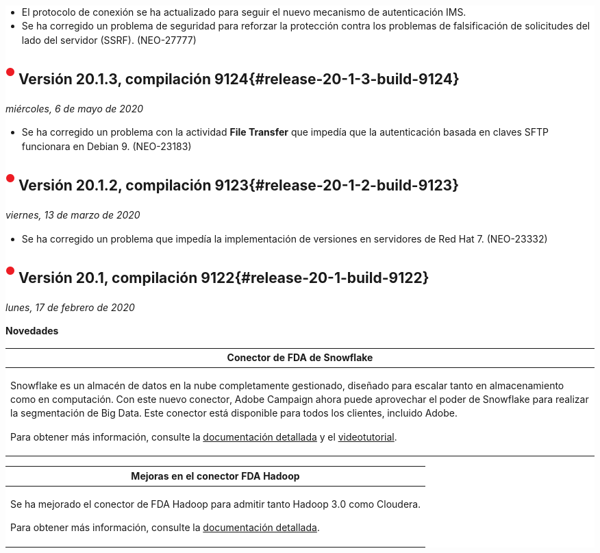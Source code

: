 
* El protocolo de conexión se ha actualizado para seguir el nuevo mecanismo de autenticación IMS.
* Se ha corregido un problema de seguridad para reforzar la protección contra los problemas de falsificación de solicitudes del lado del servidor (SSRF). (NEO-27777)




## ![](assets/do-not-localize/red_2.png) Versión 20.1.3, compilación 9124{#release-20-1-3-build-9124}

_miércoles, 6 de mayo de 2020_

* Se ha corregido un problema con la actividad **File Transfer** que impedía que la autenticación basada en claves SFTP funcionara en Debian 9. (NEO-23183)

## ![](assets/do-not-localize/red_2.png) Versión 20.1.2, compilación 9123{#release-20-1-2-build-9123}

_viernes, 13 de marzo de 2020_

* Se ha corregido un problema que impedía la implementación de versiones en servidores de Red Hat 7. (NEO-23332)

## ![](assets/do-not-localize/red_2.png) Versión 20.1, compilación 9122{#release-20-1-build-9122}

_lunes, 17 de febrero de 2020_

**Novedades**

<table> 
 <thead> 
  <tr> 
   <th> <strong>Conector de FDA de Snowflake</strong><br /> </th> 
  </tr> 
 </thead> 
 <tbody> 
  <tr> 
   <td> <p>Snowflake es un almacén de datos en la nube completamente gestionado, diseñado para escalar tanto en almacenamiento como en computación. Con este nuevo conector, Adobe Campaign ahora puede aprovechar el poder de Snowflake para realizar la segmentación de Big Data. Este conector está disponible para todos los clientes, incluido Adobe.</p>
    <p>Para obtener más información, consulte la <a href="../../installation/using/configure-fda-snowflake.md">documentación detallada</a> y el <a href="https://docs.adobe.com/content/help/es/campaign-classic-learn/tutorials/administrating/fda/big-data-segmentation-on-snowflake.html">videotutorial</a>.</p>
   </td> 
  </tr> 
 </tbody> 
</table>

<table> 
 <thead> 
  <tr> 
   <th> <strong>Mejoras en el conector FDA Hadoop</strong><br /> </th> 
  </tr> 
 </thead> 
 <tbody> 
  <tr> 
   <td> <p>Se ha mejorado el conector de FDA Hadoop para admitir tanto Hadoop 3.0 como Cloudera.</p>
    <p>Para obtener más información, consulte la <a href="../../installation/using/configure-fda-hadoop.md">documentación detallada</a>.</p>
   </td> 
  </tr> 
 </tbody> 
</table>